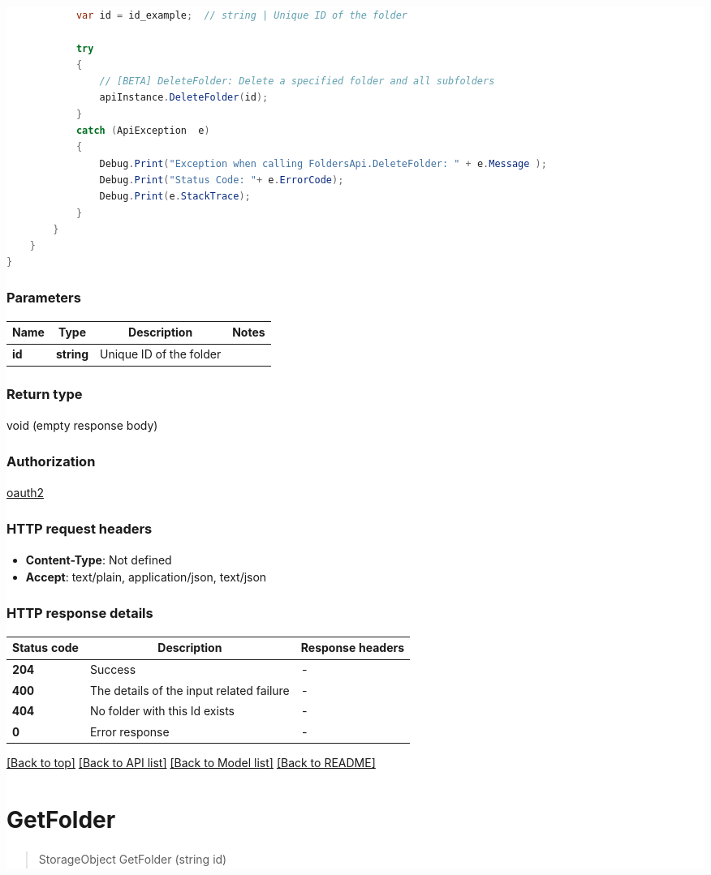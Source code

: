 ```csharp
            var id = id_example;  // string | Unique ID of the folder

            try
            {
                // [BETA] DeleteFolder: Delete a specified folder and all subfolders
                apiInstance.DeleteFolder(id);
            }
            catch (ApiException  e)
            {
                Debug.Print("Exception when calling FoldersApi.DeleteFolder: " + e.Message );
                Debug.Print("Status Code: "+ e.ErrorCode);
                Debug.Print(e.StackTrace);
            }
        }
    }
}
```

### Parameters

Name | Type | Description  | Notes
------------- | ------------- | ------------- | -------------
 **id** | **string**| Unique ID of the folder | 

### Return type

void (empty response body)

### Authorization

[oauth2](../README.md#oauth2)

### HTTP request headers

 - **Content-Type**: Not defined
 - **Accept**: text/plain, application/json, text/json


### HTTP response details
| Status code | Description | Response headers |
|-------------|-------------|------------------|
| **204** | Success |  -  |
| **400** | The details of the input related failure |  -  |
| **404** | No folder with this Id exists |  -  |
| **0** | Error response |  -  |

[[Back to top]](#) [[Back to API list]](../README.md#documentation-for-api-endpoints) [[Back to Model list]](../README.md#documentation-for-models) [[Back to README]](../README.md)

<a name="getfolder"></a>
# **GetFolder**
> StorageObject GetFolder (string id)
